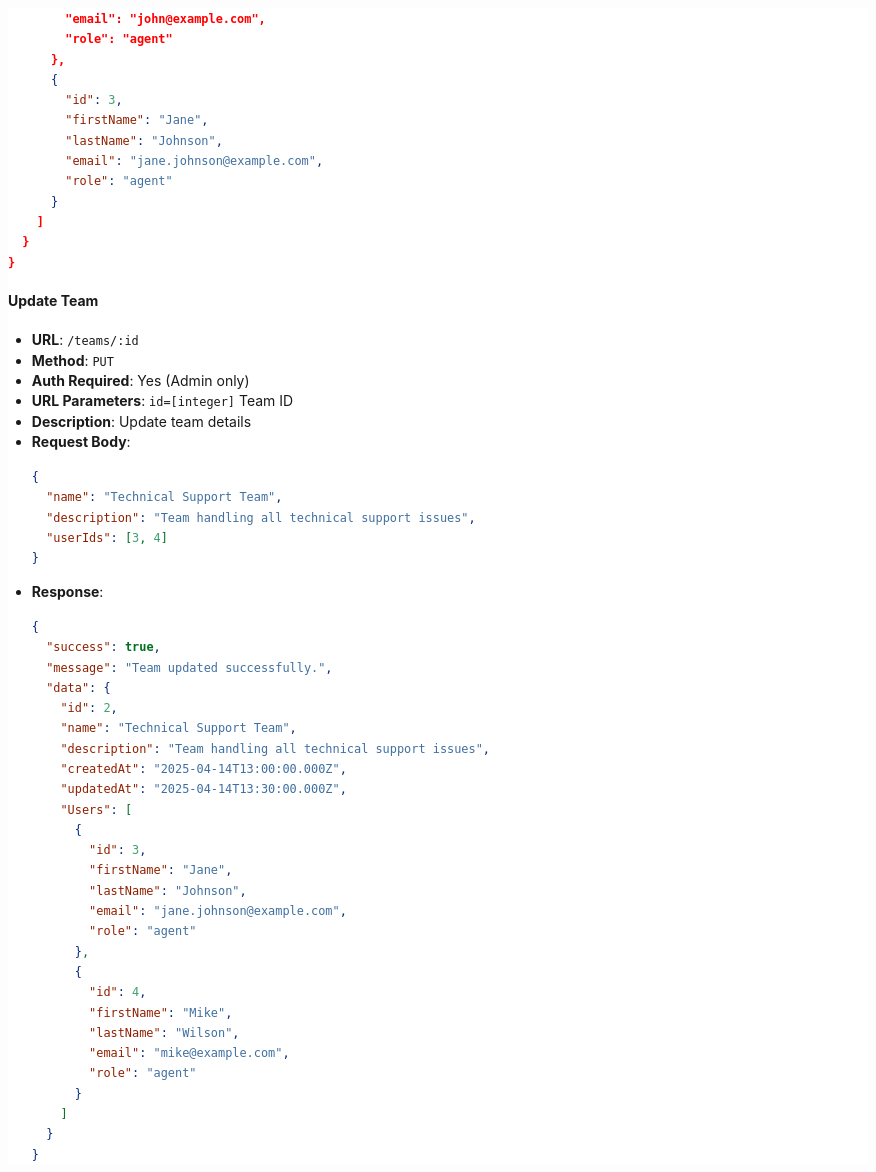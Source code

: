   ```json
          "email": "john@example.com",
          "role": "agent"
        },
        {
          "id": 3,
          "firstName": "Jane",
          "lastName": "Johnson",
          "email": "jane.johnson@example.com",
          "role": "agent"
        }
      ]
    }
  }
  ```

#### Update Team
- **URL**: `/teams/:id`
- **Method**: `PUT`
- **Auth Required**: Yes (Admin only)
- **URL Parameters**: `id=[integer]` Team ID
- **Description**: Update team details
- **Request Body**:
  ```json
  {
    "name": "Technical Support Team",
    "description": "Team handling all technical support issues",
    "userIds": [3, 4]
  }
  ```
- **Response**: 
  ```json
  {
    "success": true,
    "message": "Team updated successfully.",
    "data": {
      "id": 2,
      "name": "Technical Support Team",
      "description": "Team handling all technical support issues",
      "createdAt": "2025-04-14T13:00:00.000Z",
      "updatedAt": "2025-04-14T13:30:00.000Z",
      "Users": [
        {
          "id": 3,
          "firstName": "Jane",
          "lastName": "Johnson",
          "email": "jane.johnson@example.com",
          "role": "agent"
        },
        {
          "id": 4,
          "firstName": "Mike",
          "lastName": "Wilson",
          "email": "mike@example.com",
          "role": "agent"
        }
      ]
    }
  }
  ```
